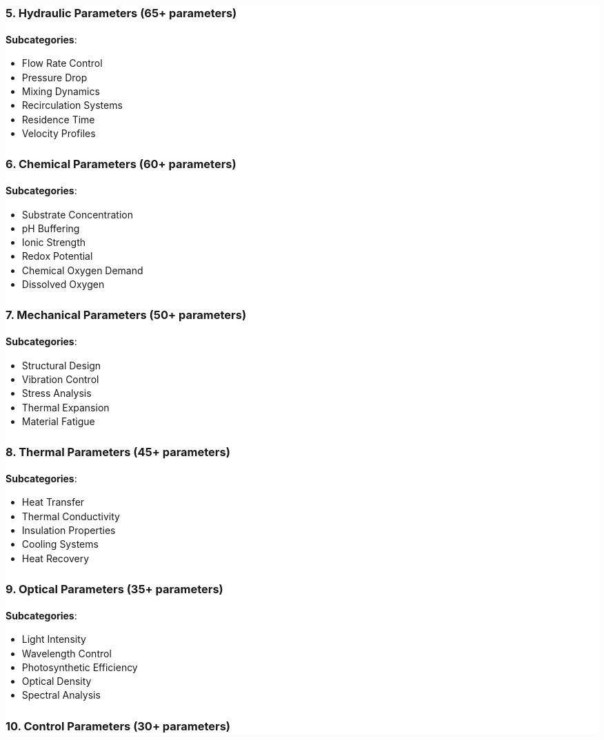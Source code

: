 ### 5. Hydraulic Parameters (65+ parameters)

**Subcategories**:

- Flow Rate Control
- Pressure Drop
- Mixing Dynamics
- Recirculation Systems
- Residence Time
- Velocity Profiles

### 6. Chemical Parameters (60+ parameters)

**Subcategories**:

- Substrate Concentration
- pH Buffering
- Ionic Strength
- Redox Potential
- Chemical Oxygen Demand
- Dissolved Oxygen

### 7. Mechanical Parameters (50+ parameters)

**Subcategories**:

- Structural Design
- Vibration Control
- Stress Analysis
- Thermal Expansion
- Material Fatigue

### 8. Thermal Parameters (45+ parameters)

**Subcategories**:

- Heat Transfer
- Thermal Conductivity
- Insulation Properties
- Cooling Systems
- Heat Recovery

### 9. Optical Parameters (35+ parameters)

**Subcategories**:

- Light Intensity
- Wavelength Control
- Photosynthetic Efficiency
- Optical Density
- Spectral Analysis

### 10. Control Parameters (30+ parameters)
